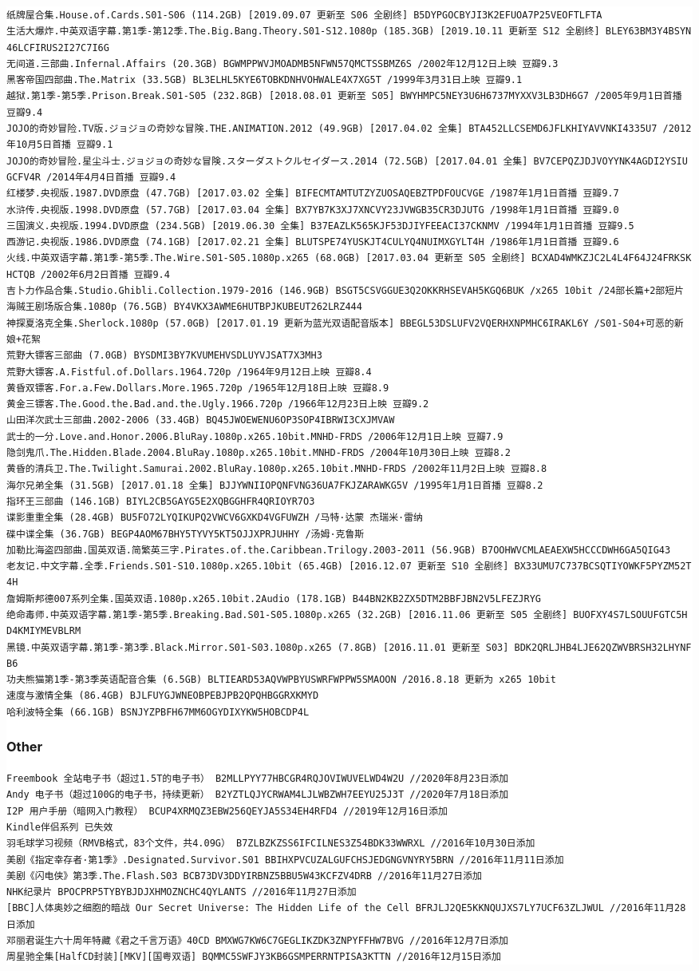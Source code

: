 ```
纸牌屋合集.House.of.Cards.S01-S06 (114.2GB) [2019.09.07 更新至 S06 全剧终] B5DYPGOCBYJI3K2EFUOA7P25VEOFTLFTA
生活大爆炸.中英双语字幕.第1季-第12季.The.Big.Bang.Theory.S01-S12.1080p (185.3GB) [2019.10.11 更新至 S12 全剧终] BLEY63BM3Y4BSYN46LCFIRUS2I27C7I6G
无间道.三部曲.Infernal.Affairs (20.3GB) BGWMPPWVJMOADMB5NFWN57QMCTSSBMZ6S /2002年12月12日上映 豆瓣9.3
黑客帝国四部曲.The.Matrix (33.5GB) BL3ELHL5KYE6TOBKDNHVOHWALE4X7XG5T /1999年3月31日上映 豆瓣9.1
越狱.第1季-第5季.Prison.Break.S01-S05 (232.8GB) [2018.08.01 更新至 S05] BWYHMPC5NEY3U6H6737MYXXV3LB3DH6G7 /2005年9月1日首播 豆瓣9.4
JOJO的奇妙冒险.TV版.ジョジョの奇妙な冒険.THE.ANIMATION.2012 (49.9GB) [2017.04.02 全集] BTA452LLCSEMD6JFLKHIYAVVNKI4335U7 /2012年10月5日首播 豆瓣9.1
JOJO的奇妙冒险.星尘斗士.ジョジョの奇妙な冒険.スターダストクルセイダース.2014 (72.5GB) [2017.04.01 全集] BV7CEPQZJDJVOYYNK4AGDI2YSIUGCFV4R /2014年4月4日首播 豆瓣9.4
红楼梦.央视版.1987.DVD原盘 (47.7GB) [2017.03.02 全集] BIFECMTAMTUTZYZUOSAQEBZTPDFOUCVGE /1987年1月1日首播 豆瓣9.7
水浒传.央视版.1998.DVD原盘 (57.7GB) [2017.03.04 全集] BX7YB7K3XJ7XNCVY23JVWGB35CR3DJUTG /1998年1月1日首播 豆瓣9.0
三国演义.央视版.1994.DVD原盘 (234.5GB) [2019.06.30 全集] B37EAZLK565KJF53DJIYFEEACI37CKNMV /1994年1月1日首播 豆瓣9.5
西游记.央视版.1986.DVD原盘 (74.1GB) [2017.02.21 全集] BLUTSPE74YUSKJT4CULYQ4NUIMXGYLT4H /1986年1月1日首播 豆瓣9.6
火线.中英双语字幕.第1季-第5季.The.Wire.S01-S05.1080p.x265 (68.0GB) [2017.03.04 更新至 S05 全剧终] BCXAD4WMKZJC2L4L4F64J24FRKSKHCTQB /2002年6月2日首播 豆瓣9.4
吉卜力作品合集.Studio.Ghibli.Collection.1979-2016 (146.9GB) BSGT5CSVGGUE3Q2OKKRHSEVAH5KGQ6BUK /x265 10bit /24部长篇+2部短片
海贼王剧场版合集.1080p (76.5GB) BY4VKX3AWME6HUTBPJKUBEUT262LRZ444
神探夏洛克全集.Sherlock.1080p (57.0GB) [2017.01.19 更新为蓝光双语配音版本] BBEGL53DSLUFV2VQERHXNPMHC6IRAKL6Y /S01-S04+可恶的新娘+花絮
荒野大镖客三部曲 (7.0GB) BYSDMI3BY7KVUMEHVSDLUYVJSAT7X3MH3
荒野大镖客.A.Fistful.of.Dollars.1964.720p /1964年9月12日上映 豆瓣8.4
黄昏双镖客.For.a.Few.Dollars.More.1965.720p /1965年12月18日上映 豆瓣8.9
黄金三镖客.The.Good.the.Bad.and.the.Ugly.1966.720p /1966年12月23日上映 豆瓣9.2
山田洋次武士三部曲.2002-2006 (33.4GB) BQ45JWOEWENU6OP3SOP4IBRWI3CXJMVAW
武士的一分.Love.and.Honor.2006.BluRay.1080p.x265.10bit.MNHD-FRDS /2006年12月1日上映 豆瓣7.9
隐剑鬼爪.The.Hidden.Blade.2004.BluRay.1080p.x265.10bit.MNHD-FRDS /2004年10月30日上映 豆瓣8.2
黄昏的清兵卫.The.Twilight.Samurai.2002.BluRay.1080p.x265.10bit.MNHD-FRDS /2002年11月2日上映 豆瓣8.8
海尔兄弟全集 (31.5GB) [2017.01.18 全集] BJJYWNIIOPQNFVNG36UA7FKJZARAWKG5V /1995年1月1日首播 豆瓣8.2
指环王三部曲 (146.1GB) BIYL2CB5GAYG5E2XQBGGHFR4QRIOYR7O3
谍影重重全集 (28.4GB) BU5FO72LYQIKUPQ2VWCV6GXKD4VGFUWZH /马特·达蒙 杰瑞米·雷纳
碟中谍全集 (36.7GB) BEGP4AOM67BHY5TYVY5KT5OJJXPRJUHHY /汤姆·克鲁斯
加勒比海盗四部曲.国英双语.简繁英三字.Pirates.of.the.Caribbean.Trilogy.2003-2011 (56.9GB) B7OOHWVCMLAEAEXW5HCCCDWH6GA5QIG43
老友记.中文字幕.全季.Friends.S01-S10.1080p.x265.10bit (65.4GB) [2016.12.07 更新至 S10 全剧终] BX33UMU7C737BCSQTIYOWKF5PYZM52T4H
詹姆斯邦德007系列全集.国英双语.1080p.x265.10bit.2Audio (178.1GB) B44BN2KB2ZX5DTM2BBFJBN2V5LFEZJRYG
绝命毒师.中英双语字幕.第1季-第5季.Breaking.Bad.S01-S05.1080p.x265 (32.2GB) [2016.11.06 更新至 S05 全剧终] BUOFXY4S7LSOUUFGTC5HD4KMIYMEVBLRM
黑镜.中英双语字幕.第1季-第3季.Black.Mirror.S01-S03.1080p.x265 (7.8GB) [2016.11.01 更新至 S03] BDK2QRLJHB4LJE62QZWVBRSH32LHYNFB6
功夫熊猫第1季-第3季英语配音合集 (6.5GB) BLTIEARD53AQVWPBYUSWRFWPPW5SMAOON /2016.8.18 更新为 x265 10bit
速度与激情全集 (86.4GB) BJLFUYGJWNEOBPEBJPB2QPQHBGGRXKMYD
哈利波特全集 (66.1GB) BSNJYZPBFH67MM6OGYDIXYKW5HOBCDP4L
```

### Other

```
Freembook 全站电子书（超过1.5T的电子书） B2MLLPYY77HBCGR4RQJOVIWUVELWD4W2U //2020年8月23日添加
Andy 电子书（超过100G的电子书，持续更新） B2YZTLQJYCRWAM4LJLWBZWH7EEYU25J3T //2020年7月18日添加
I2P 用户手册（暗网入门教程） BCUP4XRMQZ3EBW256QEYJA5S34EH4RFD4 //2019年12月16日添加
Kindle伴侣系列 已失效
羽毛球学习视频（RMVB格式，83个文件，共4.09G） B7ZLBZKZSS6IFCILNES3Z54BDK33WWRXL //2016年10月30日添加
美剧《指定幸存者·第1季》.Designated.Survivor.S01 BBIHXPVCUZALGUFCHSJEDGNGVNYRY5BRN //2016年11月11日添加
美剧《闪电侠》第3季.The.Flash.S03 BCB73DV3DDYIRBNZ5BBU5W43KCFZV4DRB //2016年11月27日添加
NHK纪录片 BPOCPRP5TYBYBJDJXHMOZNCHC4QYLANTS //2016年11月27日添加
[BBC]人体奥妙之细胞的暗战 Our Secret Universe: The Hidden Life of the Cell BFRJLJ2QE5KKNQUJXS7LY7UCF63ZLJWUL //2016年11月28日添加
邓丽君诞生六十周年特藏《君之千言万语》40CD BMXWG7KW6C7GEGLIKZDK3ZNPYFFHW7BVG //2016年12月7日添加
周星驰全集[HalfCD封装][MKV][国粤双语] BQMMC5SWFJY3KB6GSMPERRNTPISA3KTTN //2016年12月15日添加
```